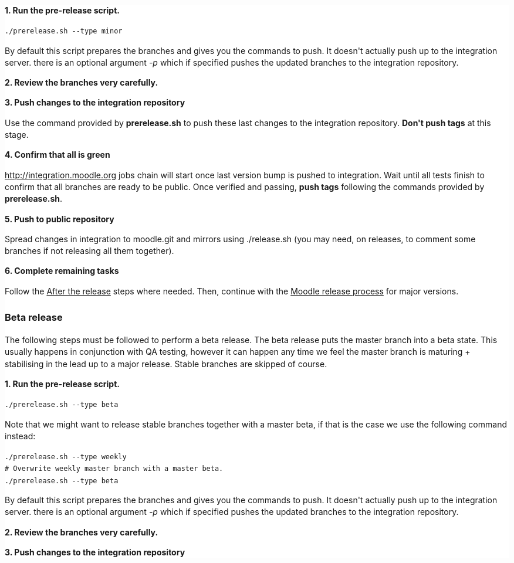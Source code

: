 **1. Run the pre-release script.**

    ./prerelease.sh --type minor

By default this script prepares the branches and gives you the commands to push. It doesn't actually push up to the integration server.
there is an optional argument *-p* which if specified pushes the updated branches to the integration repository.

**2. Review the branches very carefully.**

**3. Push changes to the integration repository**

Use the command provided by **prerelease.sh** to push these last changes to the integration repository. **Don't push tags** at this stage.

**4. Confirm that all is green**

http://integration.moodle.org jobs chain will start once last version bump is pushed to integration. Wait until all tests finish to confirm that all branches are ready to be public. Once verified and passing, **push tags** following the commands provided by **prerelease.sh**.

**5. Push to public repository**

Spread changes in integration to moodle.git and mirrors using ./release.sh (you may need, on releases, to comment some branches if not releasing all them together).

**6. Complete remaining tasks**

Follow the [After the release](#after-the-release) steps where needed. Then, continue with the [Moodle release process](https://docs.moodle.org/dev/Release_process#Releasing) for major versions.

### Beta release

The following steps must be followed to perform a beta release.
The beta release puts the master branch into a beta state. This usually happens in conjunction with QA testing, however it can happen any time we feel the master branch is maturing + stabilising in the lead up to a major release. Stable branches are skipped of course.

**1. Run the pre-release script.**

    ./prerelease.sh --type beta

Note that we might want to release stable branches together with a master beta, if that is the case we use the following command instead:

    ./prerelease.sh --type weekly
    # Overwrite weekly master branch with a master beta.
    ./prerelease.sh --type beta

By default this script prepares the branches and gives you the commands to push. It doesn't actually push up to the integration server.
there is an optional argument *-p* which if specified pushes the updated branches to the integration repository.

**2. Review the branches very carefully.**

**3. Push changes to the integration repository**
